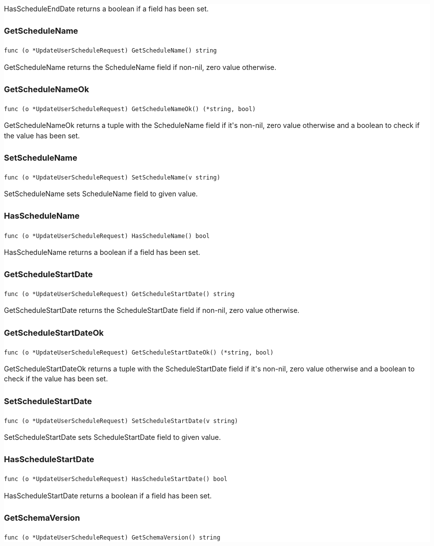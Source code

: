 HasScheduleEndDate returns a boolean if a field has been set.

### GetScheduleName

`func (o *UpdateUserScheduleRequest) GetScheduleName() string`

GetScheduleName returns the ScheduleName field if non-nil, zero value otherwise.

### GetScheduleNameOk

`func (o *UpdateUserScheduleRequest) GetScheduleNameOk() (*string, bool)`

GetScheduleNameOk returns a tuple with the ScheduleName field if it's non-nil, zero value otherwise
and a boolean to check if the value has been set.

### SetScheduleName

`func (o *UpdateUserScheduleRequest) SetScheduleName(v string)`

SetScheduleName sets ScheduleName field to given value.

### HasScheduleName

`func (o *UpdateUserScheduleRequest) HasScheduleName() bool`

HasScheduleName returns a boolean if a field has been set.

### GetScheduleStartDate

`func (o *UpdateUserScheduleRequest) GetScheduleStartDate() string`

GetScheduleStartDate returns the ScheduleStartDate field if non-nil, zero value otherwise.

### GetScheduleStartDateOk

`func (o *UpdateUserScheduleRequest) GetScheduleStartDateOk() (*string, bool)`

GetScheduleStartDateOk returns a tuple with the ScheduleStartDate field if it's non-nil, zero value otherwise
and a boolean to check if the value has been set.

### SetScheduleStartDate

`func (o *UpdateUserScheduleRequest) SetScheduleStartDate(v string)`

SetScheduleStartDate sets ScheduleStartDate field to given value.

### HasScheduleStartDate

`func (o *UpdateUserScheduleRequest) HasScheduleStartDate() bool`

HasScheduleStartDate returns a boolean if a field has been set.

### GetSchemaVersion

`func (o *UpdateUserScheduleRequest) GetSchemaVersion() string`
